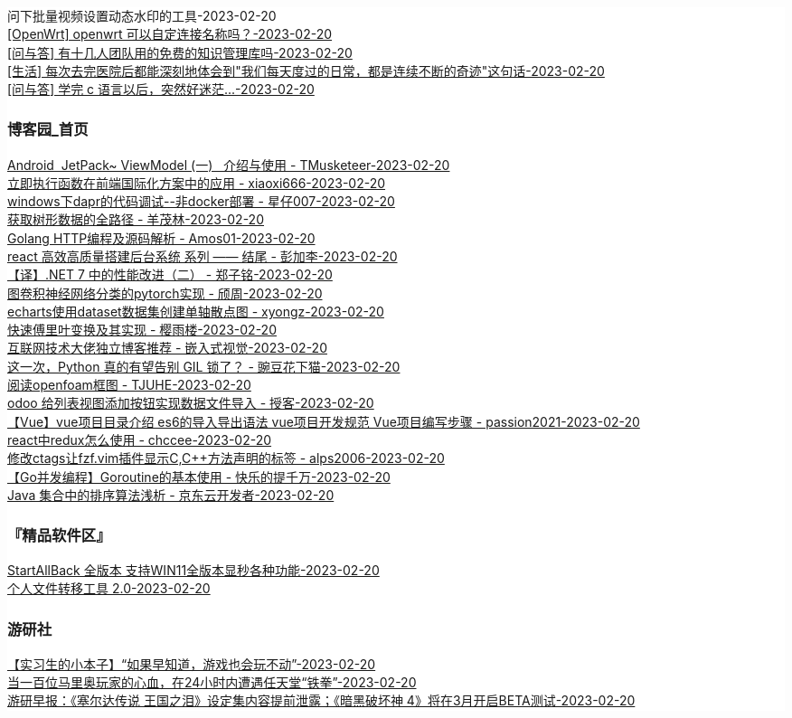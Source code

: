 问下批量视频设置动态水印的工具-2023-02-20</a><br/><a target=_blank rel=nofollow href="https://www.v2ex.com/t/917737#reply2" >[OpenWrt] openwrt 可以自定连接名称吗？-2023-02-20</a><br/><a target=_blank rel=nofollow href="https://www.v2ex.com/t/917736#reply4" >[问与答] 有十几人团队用的免费的知识管理库吗-2023-02-20</a><br/><a target=_blank rel=nofollow href="https://www.v2ex.com/t/917735#reply0" >[生活] 每次去完医院后都能深刻地体会到"我们每天度过的日常，都是连续不断的奇迹"这句话-2023-02-20</a><br/><a target=_blank rel=nofollow href="https://www.v2ex.com/t/917734#reply16" >[问与答] 学完 c 语言以后，突然好迷茫...-2023-02-20</a><br/>





###  博客园_首页

<a target=_blank rel=nofollow href="https://www.cnblogs.com/cmusketeer/p/17125165.html" >Android  JetPack~ ViewModel (一)   介绍与使用 - TMusketeer-2023-02-20</a><br/><a target=_blank rel=nofollow href="https://www.cnblogs.com/xiaoxi666/p/17139449.html" >立即执行函数在前端国际化方案中的应用 - xiaoxi666-2023-02-20</a><br/><a target=_blank rel=nofollow href="https://www.cnblogs.com/morec/p/17139390.html" >windows下dapr的代码调试--非docker部署 - 星仔007-2023-02-20</a><br/><a target=_blank rel=nofollow href="https://www.cnblogs.com/info-tech/p/17139301.html" >获取树形数据的全路径 - 羊茂林-2023-02-20</a><br/><a target=_blank rel=nofollow href="https://www.cnblogs.com/amos01/p/16660180.html" >Golang HTTP编程及源码解析 - Amos01-2023-02-20</a><br/><a target=_blank rel=nofollow href="https://www.cnblogs.com/pengjiali/p/17139099.html" >react 高效高质量搭建后台系统 系列 —— 结尾 - 彭加李-2023-02-20</a><br/><a target=_blank rel=nofollow href="https://www.cnblogs.com/MingsonZheng/p/17139139.html" >【译】.NET 7 中的性能改进（二） - 郑子铭-2023-02-20</a><br/><a target=_blank rel=nofollow href="https://www.cnblogs.com/qizhou/p/17136904.html" >图卷积神经网络分类的pytorch实现 - 颀周-2023-02-20</a><br/><a target=_blank rel=nofollow href="https://www.cnblogs.com/xyongz/p/17138896.html" >echarts使用dataset数据集创建单轴散点图 - xyongz-2023-02-20</a><br/><a target=_blank rel=nofollow href="https://www.cnblogs.com/yingyulou/p/17138800.html" >快速傅里叶变换及其实现 - 樱雨楼-2023-02-20</a><br/><a target=_blank rel=nofollow href="https://www.cnblogs.com/armcvai/p/17138777.html" >互联网技术大佬独立博客推荐 - 嵌入式视觉-2023-02-20</a><br/><a target=_blank rel=nofollow href="https://www.cnblogs.com/pythonista/p/17135230.html" >这一次，Python 真的有望告别 GIL 锁了？ - 豌豆花下猫-2023-02-20</a><br/><a target=_blank rel=nofollow href="https://www.cnblogs.com/heloveHe/p/17138470.html" >阅读openfoam框图 - TJUHE-2023-02-20</a><br/><a target=_blank rel=nofollow href="https://www.cnblogs.com/shouke/p/17135868.html" >odoo 给列表视图添加按钮实现数据文件导入 - 授客-2023-02-20</a><br/><a target=_blank rel=nofollow href="https://www.cnblogs.com/passion2021/p/17138446.html" >【Vue】vue项目目录介绍 es6的导入导出语法 vue项目开发规范 Vue项目编写步骤 - passion2021-2023-02-20</a><br/><a target=_blank rel=nofollow href="https://www.cnblogs.com/chccee/p/17138406.html" >react中redux怎么使用 - chccee-2023-02-20</a><br/><a target=_blank rel=nofollow href="https://www.cnblogs.com/alps2006/p/17138347.html" >修改ctags让fzf.vim插件显示C,C++方法声明的标签 - alps2006-2023-02-20</a><br/><a target=_blank rel=nofollow href="https://www.cnblogs.com/HappyTeemo/p/17138227.html" >【Go并发编程】Goroutine的基本使用 - 快乐的提千万-2023-02-20</a><br/><a target=_blank rel=nofollow href="https://www.cnblogs.com/Jcloud/p/17136626.html" >Java 集合中的排序算法浅析 - 京东云开发者-2023-02-20</a><br/>



###  『精品软件区』

<a target=_blank rel=nofollow href="https://www.52pojie.cn/thread-1748622-1-1.html" >StartAllBack 全版本 支持WIN11全版本显秒各种功能-2023-02-20</a><br/><a target=_blank rel=nofollow href="https://www.52pojie.cn/thread-1748523-1-1.html" >个人文件转移工具 2.0-2023-02-20</a><br/>



###  游研社

<a target=_blank rel=nofollow href="https://www.yystv.cn/p/10485" >【实习生的小本子】“如果早知道，游戏也会玩不动”-2023-02-20</a><br/><a target=_blank rel=nofollow href="https://www.yystv.cn/p/10484" >当一百位马里奥玩家的心血，在24小时内遭遇任天堂“铁拳”-2023-02-20</a><br/><a target=_blank rel=nofollow href="https://www.yystv.cn/p/10483" >游研早报：《塞尔达传说 王国之泪》设定集内容提前泄露；《暗黑破坏神 4》将在3月开启BETA测试-2023-02-20</a><br/>
